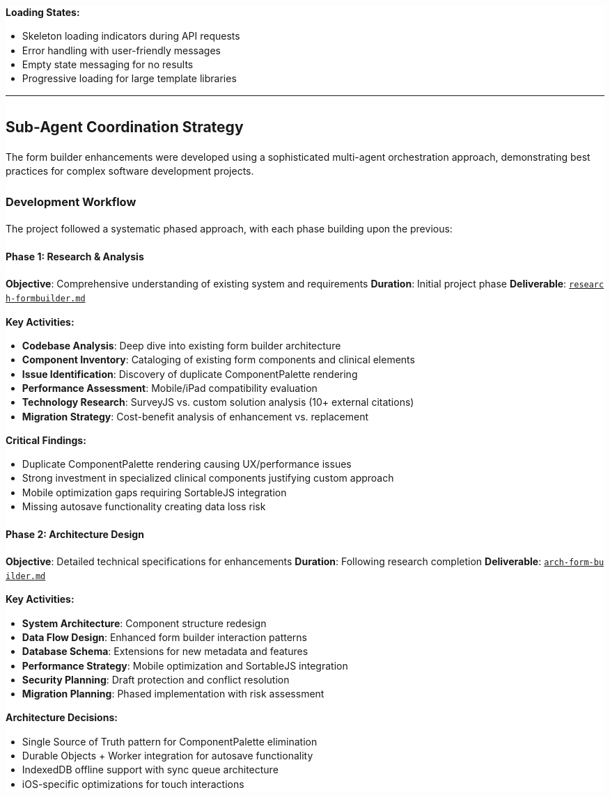 **Loading States:**
- Skeleton loading indicators during API requests
- Error handling with user-friendly messages
- Empty state messaging for no results
- Progressive loading for large template libraries

---

## Sub-Agent Coordination Strategy

The form builder enhancements were developed using a sophisticated multi-agent orchestration approach, demonstrating best practices for complex software development projects.

### Development Workflow

The project followed a systematic phased approach, with each phase building upon the previous:

#### Phase 1: Research & Analysis
**Objective**: Comprehensive understanding of existing system and requirements
**Duration**: Initial project phase
**Deliverable**: [`research-formbuilder.md`](../research-formbuilder.md)

**Key Activities:**
- **Codebase Analysis**: Deep dive into existing form builder architecture
- **Component Inventory**: Cataloging of existing form components and clinical elements  
- **Issue Identification**: Discovery of duplicate ComponentPalette rendering
- **Performance Assessment**: Mobile/iPad compatibility evaluation
- **Technology Research**: SurveyJS vs. custom solution analysis (10+ external citations)
- **Migration Strategy**: Cost-benefit analysis of enhancement vs. replacement

**Critical Findings:**
- Duplicate ComponentPalette rendering causing UX/performance issues
- Strong investment in specialized clinical components justifying custom approach
- Mobile optimization gaps requiring SortableJS integration
- Missing autosave functionality creating data loss risk

#### Phase 2: Architecture Design  
**Objective**: Detailed technical specifications for enhancements
**Duration**: Following research completion
**Deliverable**: [`arch-form-builder.md`](../arch-form-builder.md)

**Key Activities:**
- **System Architecture**: Component structure redesign
- **Data Flow Design**: Enhanced form builder interaction patterns
- **Database Schema**: Extensions for new metadata and features
- **Performance Strategy**: Mobile optimization and SortableJS integration
- **Security Planning**: Draft protection and conflict resolution
- **Migration Planning**: Phased implementation with risk assessment

**Architecture Decisions:**
- Single Source of Truth pattern for ComponentPalette elimination
- Durable Objects + Worker integration for autosave functionality
- IndexedDB offline support with sync queue architecture
- iOS-specific optimizations for touch interactions
